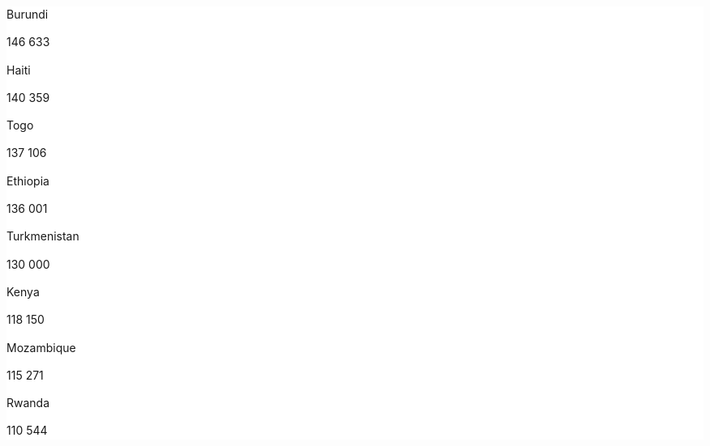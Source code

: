 




Burundi


146 633






Haiti


140 359






Togo


137 106






Ethiopia


136 001






Turkmenistan


130 000






Kenya


118 150






Mozambique


115 271






Rwanda


110 544
